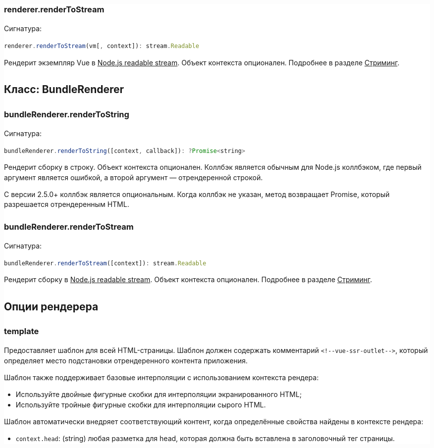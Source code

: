 ### renderer.renderToStream

Сигнатура:

``` js
renderer.renderToStream(vm[, context]): stream.Readable
```

Рендерит экземпляр Vue в [Node.js readable stream](https://nodejs.org/dist/latest-v8.x/docs/api/stream.html#stream_readable_streams). Объект контекста опционален. Подробнее в разделе [Стриминг](../guide/streaming.md).

## Класс: BundleRenderer

### bundleRenderer.renderToString

Сигнатура:

``` js
bundleRenderer.renderToString([context, callback]): ?Promise<string>
```

Рендерит сборку в строку. Объект контекста опционален. Коллбэк является обычным для Node.js коллбэком, где первый аргумент является ошибкой, а второй аргумент — отрендеренной строкой.

С версии 2.5.0+ коллбэк является опциональным. Когда коллбэк не указан, метод возвращает Promise, который разрешается отрендеренным HTML.

### bundleRenderer.renderToStream

Сигнатура:

``` js
bundleRenderer.renderToStream([context]): stream.Readable
```

Рендерит сборку в [Node.js readable stream](https://nodejs.org/dist/latest-v8.x/docs/api/stream.html#stream_readable_streams). Объект контекста опционален. Подробнее в разделе [Стриминг](../guide/streaming.md).

## Опции рендерера

### template

Предоставляет шаблон для всей HTML-страницы. Шаблон должен содержать комментарий `<!--vue-ssr-outlet-->`, который определяет место подстановки отрендеренного контента приложения.

Шаблон также поддерживает базовые интерполяции с использованием контекста рендера:

- Используйте двойные фигурные скобки для интерполяции экранированного HTML;
- Используйте тройные фигурные скобки для интерполяции сырого HTML.

Шаблон автоматически внедряет соответствующий контент, когда определённые свойства найдены в контексте рендера:

- `context.head`: (string) любая разметка для head, которая должна быть вставлена в заголовочный тег страницы.
